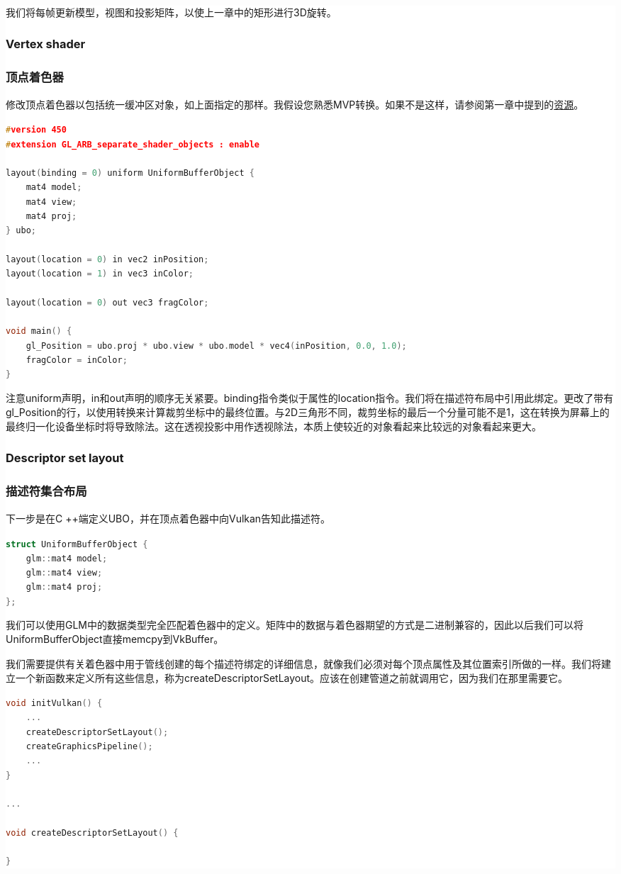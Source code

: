 我们将每帧更新模型，视图和投影矩阵，以使上一章中的矩形进行3D旋转。

### Vertex shader

### 顶点着色器

修改顶点着色器以包括统一缓冲区对象，如上面指定的那样。我假设您熟悉MVP转换。如果不是这样，请参阅第一章中提到的[资源](http://opengl.datenwolf.net/gltut/html/index.html)。

```c++
#version 450
#extension GL_ARB_separate_shader_objects : enable

layout(binding = 0) uniform UniformBufferObject {
    mat4 model;
    mat4 view;
    mat4 proj;
} ubo;

layout(location = 0) in vec2 inPosition;
layout(location = 1) in vec3 inColor;

layout(location = 0) out vec3 fragColor;

void main() {
    gl_Position = ubo.proj * ubo.view * ubo.model * vec4(inPosition, 0.0, 1.0);
    fragColor = inColor;
}
```

注意uniform声明，in和out声明的顺序无关紧要。binding指令类似于属性的location指令。我们将在描述符布局中引用此绑定。更改了带有gl_Position的行，以使用转换来计算裁剪坐标中的最终位置。与2D三角形不同，裁剪坐标的最后一个分量可能不是1，这在转换为屏幕上的最终归一化设备坐标时将导致除法。这在透视投影中用作透视除法，本质上使较近的对象看起来比较远的对象看起来更大。

### Descriptor set layout

### 描述符集合布局

下一步是在C ++端定义UBO，并在顶点着色器中向Vulkan告知此描述符。

```c++
struct UniformBufferObject {
    glm::mat4 model;
    glm::mat4 view;
    glm::mat4 proj;
};
```

我们可以使用GLM中的数据类型完全匹配着色器中的定义。矩阵中的数据与着色器期望的方式是二进制兼容的，因此以后我们可以将UniformBufferObject直接memcpy到VkBuffer。

我们需要提供有关着色器中用于管线创建的每个描述符绑定的详细信息，就像我们必须对每个顶点属性及其位置索引所做的一样。我们将建立一个新函数来定义所有这些信息，称为createDescriptorSetLayout。应该在创建管道之前就调用它，因为我们在那里需要它。

```c++
void initVulkan() {
    ...
    createDescriptorSetLayout();
    createGraphicsPipeline();
    ...
}

...

void createDescriptorSetLayout() {

}
```
